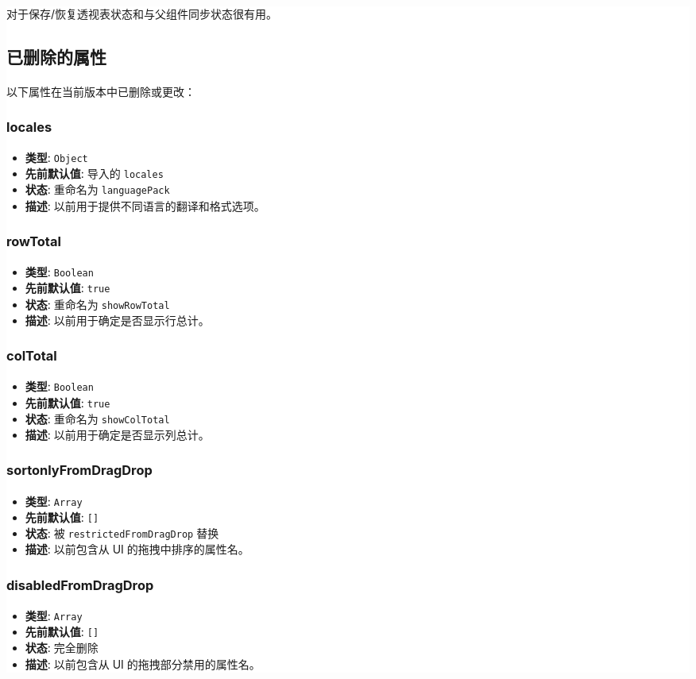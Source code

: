   对于保存/恢复透视表状态和与父组件同步状态很有用。

## 已删除的属性

以下属性在当前版本中已删除或更改：

### locales

* **类型**: `Object`
* **先前默认值**: 导入的 `locales`
* **状态**: 重命名为 `languagePack`
* **描述**: 以前用于提供不同语言的翻译和格式选项。

### rowTotal

* **类型**: `Boolean`
* **先前默认值**: `true`
* **状态**: 重命名为 `showRowTotal`
* **描述**: 以前用于确定是否显示行总计。

### colTotal

* **类型**: `Boolean`
* **先前默认值**: `true`
* **状态**: 重命名为 `showColTotal`
* **描述**: 以前用于确定是否显示列总计。

### sortonlyFromDragDrop

* **类型**: `Array`
* **先前默认值**: `[]`
* **状态**: 被 `restrictedFromDragDrop` 替换
* **描述**: 以前包含从 UI 的拖拽中排序的属性名。

### disabledFromDragDrop

* **类型**: `Array`
* **先前默认值**: `[]`
* **状态**: 完全删除
* **描述**: 以前包含从 UI 的拖拽部分禁用的属性名。